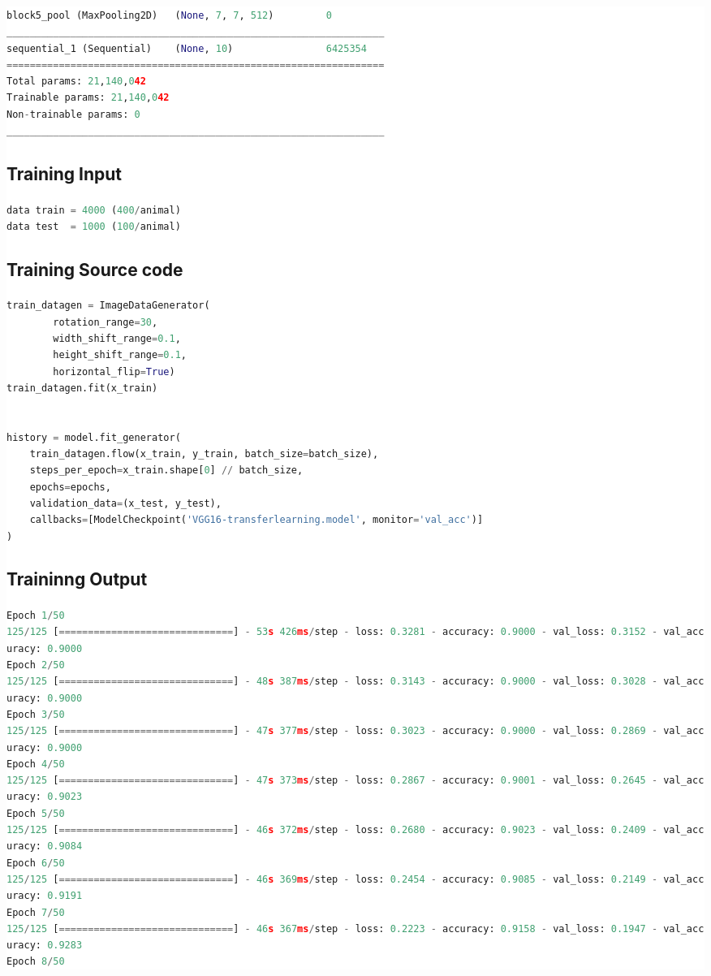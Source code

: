 ```py
block5_pool (MaxPooling2D)   (None, 7, 7, 512)         0
_________________________________________________________________
sequential_1 (Sequential)    (None, 10)                6425354
=================================================================
Total params: 21,140,042
Trainable params: 21,140,042
Non-trainable params: 0
_________________________________________________________________
```

## Training Input

```py
data train = 4000 (400/animal)
data test  = 1000 (100/animal)
```

## Training Source code

```py
train_datagen = ImageDataGenerator(
        rotation_range=30, 
        width_shift_range=0.1,
        height_shift_range=0.1, 
        horizontal_flip=True)
train_datagen.fit(x_train)


history = model.fit_generator(
    train_datagen.flow(x_train, y_train, batch_size=batch_size),
    steps_per_epoch=x_train.shape[0] // batch_size,
    epochs=epochs,
    validation_data=(x_test, y_test),
    callbacks=[ModelCheckpoint('VGG16-transferlearning.model', monitor='val_acc')]
)
```

## Traininng Output

```py
Epoch 1/50
125/125 [==============================] - 53s 426ms/step - loss: 0.3281 - accuracy: 0.9000 - val_loss: 0.3152 - val_accuracy: 0.9000
Epoch 2/50
125/125 [==============================] - 48s 387ms/step - loss: 0.3143 - accuracy: 0.9000 - val_loss: 0.3028 - val_accuracy: 0.9000
Epoch 3/50
125/125 [==============================] - 47s 377ms/step - loss: 0.3023 - accuracy: 0.9000 - val_loss: 0.2869 - val_accuracy: 0.9000
Epoch 4/50
125/125 [==============================] - 47s 373ms/step - loss: 0.2867 - accuracy: 0.9001 - val_loss: 0.2645 - val_accuracy: 0.9023
Epoch 5/50
125/125 [==============================] - 46s 372ms/step - loss: 0.2680 - accuracy: 0.9023 - val_loss: 0.2409 - val_accuracy: 0.9084
Epoch 6/50
125/125 [==============================] - 46s 369ms/step - loss: 0.2454 - accuracy: 0.9085 - val_loss: 0.2149 - val_accuracy: 0.9191
Epoch 7/50
125/125 [==============================] - 46s 367ms/step - loss: 0.2223 - accuracy: 0.9158 - val_loss: 0.1947 - val_accuracy: 0.9283
Epoch 8/50
```